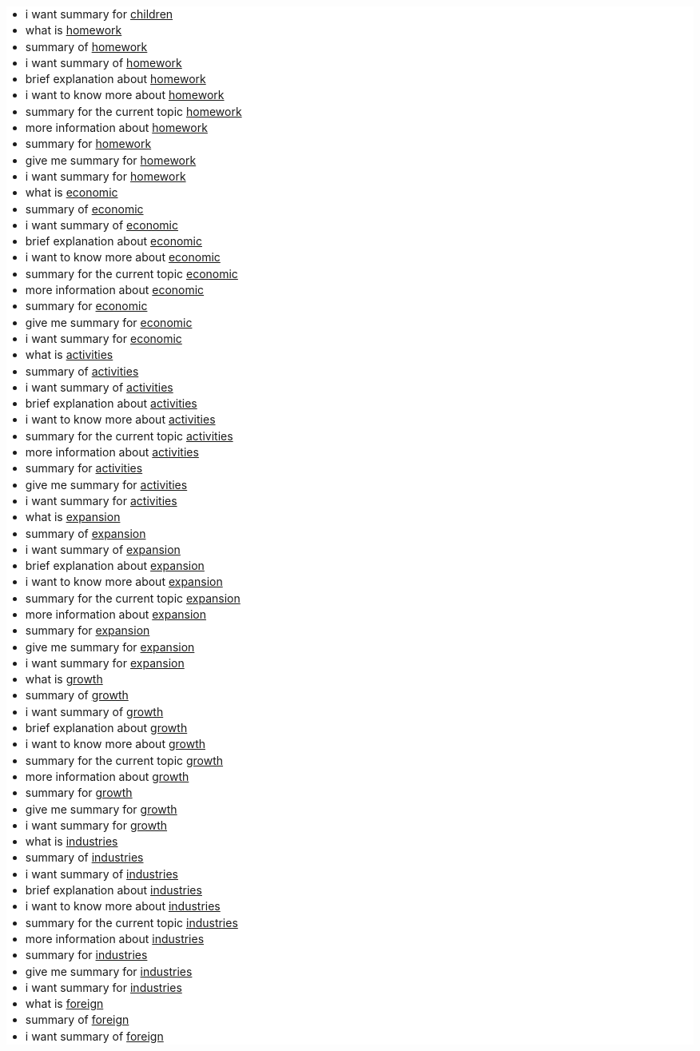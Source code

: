 - i want summary for [children](topic)
- what is [homework](topic)
- summary of [homework](topic)
- i want summary of [homework](topic)
- brief explanation about [homework](topic)
- i want to know more about [homework](topic)
- summary for the current topic [homework](topic)
- more information about [homework](topic)
- summary for [homework](topic)
- give me summary for [homework](topic)
- i want summary for [homework](topic)
- what is [economic](topic)
- summary of [economic](topic)
- i want summary of [economic](topic)
- brief explanation about [economic](topic)
- i want to know more about [economic](topic)
- summary for the current topic [economic](topic)
- more information about [economic](topic)
- summary for [economic](topic)
- give me summary for [economic](topic)
- i want summary for [economic](topic)
- what is [activities](topic)
- summary of [activities](topic)
- i want summary of [activities](topic)
- brief explanation about [activities](topic)
- i want to know more about [activities](topic)
- summary for the current topic [activities](topic)
- more information about [activities](topic)
- summary for [activities](topic)
- give me summary for [activities](topic)
- i want summary for [activities](topic)
- what is [expansion](topic)
- summary of [expansion](topic)
- i want summary of [expansion](topic)
- brief explanation about [expansion](topic)
- i want to know more about [expansion](topic)
- summary for the current topic [expansion](topic)
- more information about [expansion](topic)
- summary for [expansion](topic)
- give me summary for [expansion](topic)
- i want summary for [expansion](topic)
- what is [growth](topic)
- summary of [growth](topic)
- i want summary of [growth](topic)
- brief explanation about [growth](topic)
- i want to know more about [growth](topic)
- summary for the current topic [growth](topic)
- more information about [growth](topic)
- summary for [growth](topic)
- give me summary for [growth](topic)
- i want summary for [growth](topic)
- what is [industries](topic)
- summary of [industries](topic)
- i want summary of [industries](topic)
- brief explanation about [industries](topic)
- i want to know more about [industries](topic)
- summary for the current topic [industries](topic)
- more information about [industries](topic)
- summary for [industries](topic)
- give me summary for [industries](topic)
- i want summary for [industries](topic)
- what is [foreign](topic)
- summary of [foreign](topic)
- i want summary of [foreign](topic)